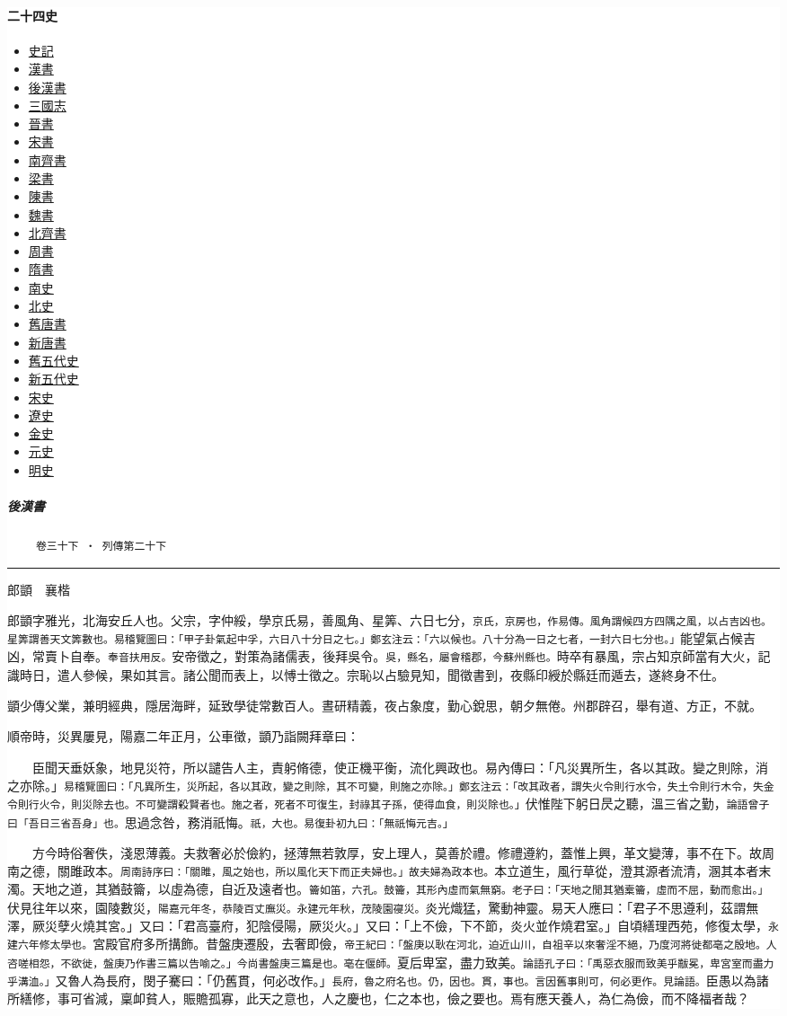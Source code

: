  



#### 二十四史

*   [史記](../a01/a01.md)
*   [漢書](../a02/a02.md)
*   [後漢書](../a03/a03.md)
*   [三國志](../a04/a04.md)
*   [晉書](../a05/a05.md)
*   [宋書](../a06/a06.md)
*   [南齊書](../a07/a07.md)
*   [梁書](../a08/a08.md)
*   [陳書](../a09/a09.md)
*   [魏書](../a10/a10.md)
*   [北齊書](../a11/a11.md)
*   [周書](../a12/a12.md)
*   [隋書](../a13/a13.md)
*   [南史](../a14/a14.md)
*   [北史](../a15/a15.md)
*   [舊唐書](../a16/a16.md)
*   [新唐書](../a17/a17.md)
*   [舊五代史](../a18/a18.md)
*   [新五代史](../a19/a19.md)
*   [宋史](../a20/a20.md)
*   [遼史](../a21/a21.md)
*   [金史](../a22/a22.md)
*   [元史](../a23/a23.md)
*   [明史](../a24/a24.md)


##### 後漢書
　　
	`卷三十下 ‧ 列傳第二十下`   

* * *

郎顗　襄楷

郎顗字雅光，北海安丘人也。父宗，字仲綏，學京氏易，善風角、星筭、六日七分，`京氏，京房也，作易傳。風角謂候四方四隅之風，以占吉凶也。星筭謂善天文筭數也。易稽覽圖曰：「甲子卦氣起中孚，六日八十分日之七。」鄭玄注云：「六以候也。八十分為一日之七者，一封六日七分也。」`能望氣占候吉凶，常賣卜自奉。`奉音扶用反。`安帝徵之，對策為諸儒表，後拜吳令。`吳，縣名，屬會稽郡，今蘇州縣也。`時卒有暴風，宗占知京師當有大火，記識時日，遣人參候，果如其言。諸公聞而表上，以愽士徵之。宗恥以占驗見知，聞徵書到，夜縣印綬於縣廷而遁去，遂終身不仕。

顗少傳父業，兼明經典，隱居海畔，延致學徒常數百人。晝研精義，夜占象度，勤心銳思，朝夕無倦。州郡辟召，舉有道、方正，不就。

順帝時，災異屢見，陽嘉二年正月，公車徵，顗乃詣闕拜章曰：

　　臣聞天垂妖象，地見災符，所以譴告人主，責躬脩德，使正機平衡，流化興政也。易內傳曰：「凡災異所生，各以其政。變之則除，消之亦除。」`易稽覽圖曰：「凡異所生，災所起，各以其政，變之則除，其不可變，則施之亦除。」鄭玄注云：「改其政者，謂失火令則行水令，失土令則行木令，失金令則行火令，則災除去也。不可變謂殺賢者也。施之者，死者不可復生，封祿其子孫，使得血食，則災除也。」`伏惟陛下躬日昃之聽，溫三省之勤，`論語曾子曰「吾日三省吾身」也。`思過念咎，務消祇悔。`祇，大也。易復卦初九曰：「無祇悔元吉。」`

　　方今時俗奢佚，淺恩薄義。夫救奢必於儉約，拯薄無若敦厚，安上理人，莫善於禮。修禮遵約，蓋惟上興，革文變薄，事不在下。故周南之德，關雎政本。`周南詩序曰：「關雎，風之始也，所以風化天下而正夫婦也。」故夫婦為政本也。`本立道生，風行草從，澄其源者流清，溷其本者末濁。天地之道，其猶鼓籥，以虛為德，自近及遠者也。`籥如笛，六孔。鼓籥，其形內虛而氣無窮。老子曰：「天地之閒其猶槖籥，虛而不屈，動而愈出。」`伏見往年以來，園陵數災，`陽嘉元年冬，恭陵百丈廡災。永建元年秋，茂陵園寑災。`炎光熾猛，驚動神靈。易天人應曰：「君子不思遵利，茲謂無澤，厥災孽火燒其宮。」又曰：「君高臺府，犯陰侵陽，厥災火。」又曰：「上不儉，下不節，炎火並作燒君室。」自頃繕理西苑，修復太學，`永建六年修太學也。`宮殿官府多所搆飾。昔盤庚遷殷，去奢即儉，`帝王紀曰：「盤庚以耿在河北，迫近山川，自祖辛以來奢淫不絕，乃度河將徙都亳之殷地。人咨嗟相怨，不欲徙，盤庚乃作書三篇以告喻之。」今尚書盤庚三篇是也。亳在偃師。`夏后卑室，盡力致美。`論語孔子曰：「禹惡衣服而致美乎黻冕，卑宮室而盡力乎溝洫。」`又魯人為長府，閔子騫曰：「仍舊貫，何必改作。」`長府，魯之府名也。仍，因也。貫，事也。言因舊事則可，何必更作。見論語。`臣愚以為諸所繕修，事可省減，稟卹貧人，賑贍孤寡，此天之意也，人之慶也，仁之本也，儉之要也。焉有應天養人，為仁為儉，而不降福者哉？

